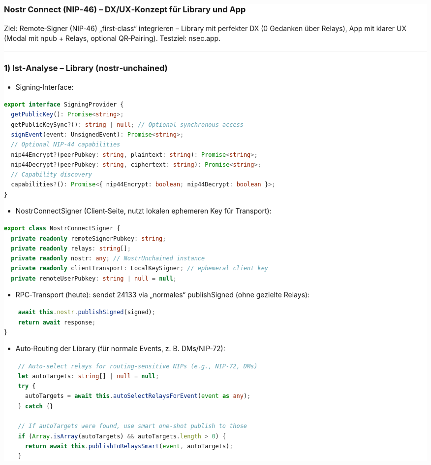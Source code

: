 ### Nostr Connect (NIP‑46) – DX/UX‑Konzept für Library und App

Ziel: Remote‑Signer (NIP‑46) „first‑class“ integrieren – Library mit perfekter DX (0 Gedanken über Relays), App mit klarer UX (Modal mit npub + Relays, optional QR‑Pairing). Testziel: nsec.app.

---

### 1) Ist‑Analyse – Library (nostr‑unchained)

- Signing‑Interface:
```88:104:nostr-unchained/src/core/types.ts
export interface SigningProvider {
  getPublicKey(): Promise<string>;
  getPublicKeySync?(): string | null; // Optional synchronous access
  signEvent(event: UnsignedEvent): Promise<string>;
  // Optional NIP-44 capabilities
  nip44Encrypt?(peerPubkey: string, plaintext: string): Promise<string>;
  nip44Decrypt?(peerPubkey: string, ciphertext: string): Promise<string>;
  // Capability discovery
  capabilities?(): Promise<{ nip44Encrypt: boolean; nip44Decrypt: boolean }>;
}
```

- NostrConnectSigner (Client‑Seite, nutzt lokalen ephemeren Key für Transport):
```13:18:nostr-unchained/src/crypto/NostrConnectSigner.ts
export class NostrConnectSigner {
  private readonly remoteSignerPubkey: string;
  private readonly relays: string[];
  private readonly nostr: any; // NostrUnchained instance
  private readonly clientTransport: LocalKeySigner; // ephemeral client key
  private remoteUserPubkey: string | null = null;
```

- RPC‑Transport (heute): sendet 24133 via „normales“ publishSigned (ohne gezielte Relays):
```97:99:nostr-unchained/src/crypto/NostrConnectSigner.ts
    await this.nostr.publishSigned(signed);
    return await response;
}
```

- Auto‑Routing der Library (für normale Events, z. B. DMs/NIP‑72):
```680:689:nostr-unchained/src/core/NostrUnchained.ts
    // Auto-select relays for routing-sensitive NIPs (e.g., NIP-72, DMs)
    let autoTargets: string[] | null = null;
    try {
      autoTargets = await this.autoSelectRelaysForEvent(event as any);
    } catch {}

    // If autoTargets were found, use smart one-shot publish to those
    if (Array.isArray(autoTargets) && autoTargets.length > 0) {
      return await this.publishToRelaysSmart(event, autoTargets);
    }
```
